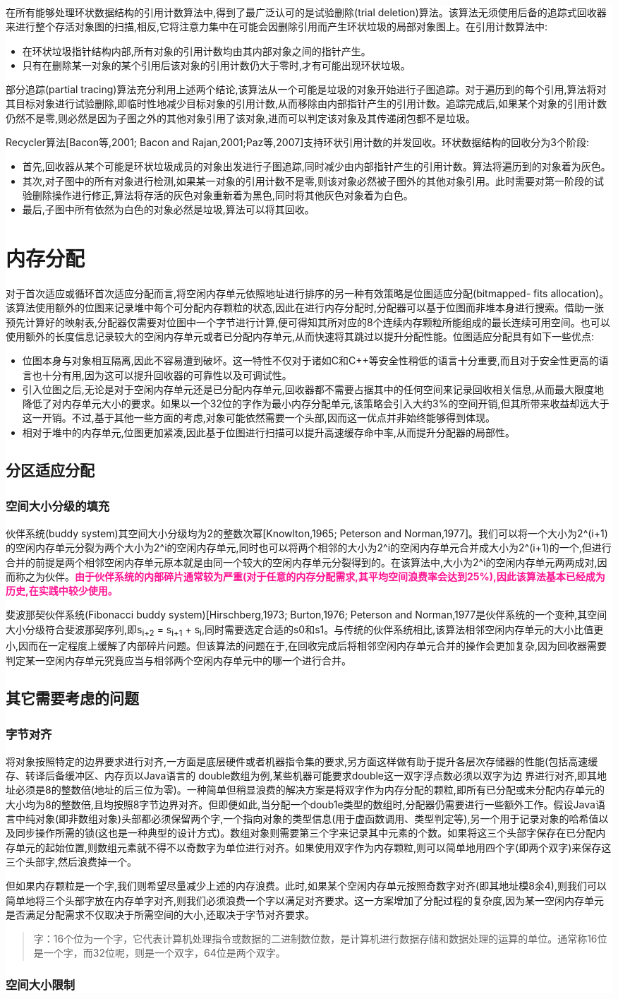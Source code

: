 在所有能够处理环状数据结构的引用计数算法中,得到了最广泛认可的是试验删除(trial deletion)算法。该算法无须使用后备的追踪式回收器来进行整个存活对象图的扫描,相反,它将注意力集中在可能会因删除引用而产生环状垃圾的局部对象图上。在引用计数算法中:
* 在环状垃圾指针结构内部,所有对象的引用计数均由其内部对象之间的指针产生。
* 只有在删除某一对象的某个引用后该对象的引用计数仍大于零时,才有可能出现环状垃圾。

部分追踪(partial tracing)算法充分利用上述两个结论,该算法从一个可能是垃圾的对象开始进行子图追踪。对于遍历到的每个引用,算法将对其目标对象进行试验删除,即临时性地减少目标对象的引用计数,从而移除由内部指针产生的引用计数。追踪完成后,如果某个对象的引用计数仍然不是零,则必然是因为子图之外的其他对象引用了该对象,进而可以判定该对象及其传递闭包都不是垃圾。

Recycler算法[Bacon等,2001; Bacon and Rajan,2001;Paz等,2007]支持环状引用计数的并发回收。环状数据结构的回收分为3个阶段:
* 首先,回收器从某个可能是环状垃圾成员的对象出发进行子图追踪,同时减少由内部指针产生的引用计数。算法将遍历到的对象着为灰色。
* 其次,对子图中的所有对象进行检测,如果某一对象的引用计数不是零,则该对象必然被子图外的其他对象引用。此时需要对第一阶段的试验删除操作进行修正,算法将存活的灰色对象重新着为黑色,同时将其他灰色对象着为白色。
* 最后,子图中所有依然为白色的对象必然是垃圾,算法可以将其回收。

# 内存分配
对于首次适应或循环首次适应分配而言,将空闲内存单元依照地址进行排序的另一种有效策略是位图适应分配(bitmapped- fits allocation)。该算法使用额外的位图来记录堆中每个可分配内存颗粒的状态,因此在进行内存分配时,分配器可以基于位图而非堆本身进行搜索。借助一张预先计算好的映射表,分配器仅需要对位图中一个字节进行计算,便可得知其所对应的8个连续内存颗粒所能组成的最长连续可用空间。也可以使用额外的长度信息记录较大的空闲内存单元或者已分配内存单元,从而快速将其跳过以提升分配性能。位图适应分配具有如下一些优点:
* 位图本身与对象相互隔离,因此不容易遭到破坏。这一特性不仅对于诸如C和C++等安全性稍低的语言十分重要,而且对于安全性更高的语言也十分有用,因为这可以提升回收器的可靠性以及可调试性。
* 引入位图之后,无论是对于空闲内存单元还是已分配内存单元,回收器都不需要占据其中的任何空间来记录回收相关信息,从而最大限度地降低了对内存单元大小的要求。如果以一个32位的字作为最小内存分配单元,该策略会引入大约3%的空间开销,但其所带来收益却远大于这一开销。不过,基于其他一些方面的考虑,对象可能依然需要一个头部,因而这一优点并非始终能够得到体现。
* 相对于堆中的内存单元,位图更加紧凑,因此基于位图进行扫描可以提升高速缓存命中率,从而提升分配器的局部性。

## 分区适应分配
### 空间大小分级的填充
伙伴系统(buddy system)其空间大小分级均为2的整数次幂[Knowlton,1965; Peterson and Norman,1977]。我们可以将一个大小为2^(i+1)的空闲内存单元分裂为两个大小为2^i的空闲内存单元,同时也可以将两个相邻的大小为2^i的空闲内存单元合并成大小为2^(i+1)的一个,但进行合并的前提是两个相邻空闲内存单元原本就是由同一个较大的空闲内存单元分裂得到的。在该算法中,大小为2^i的空闲内存单元两两成对,因而称之为伙伴。<font color=DeepPink>**由于伙伴系统的内部碎片通常较为严重(对于任意的内存分配需求,其平均空间浪费率会达到25%),因此该算法基本已经成为历史,在实践中较少使用。**</font>

斐波那契伙伴系统(Fibonacci buddy system)[Hirschberg,1973; Burton,1976; Peterson and
Norman,1977是伙伴系统的一个变种,其空间大小分级符合斐波那契序列,即s<sub>i+2</sub> = s<sub>i+1</sub> + s<sub>i</sub>,同时需要选定合适的s0和s1。与传统的伙伴系统相比,该算法相邻空闲内存单元的大小比值更小,因而在一定程度上缓解了内部碎片问题。但该算法的问题在于,在回收完成后将相邻空闲内存单元合并的操作会更加复杂,因为回收器需要判定某一空闲内存单元究竟应当与相邻两个空闲内存单元中的哪一个进行合并。

## 其它需要考虑的问题
### 字节对齐
将对象按照特定的边界要求进行对齐,一方面是底层硬件或者机器指令集的要求,另方面这样做有助于提升各层次存储器的性能(包括高速缓存、转译后备缓冲区、内存页以Java语言的 double数组为例,某些机器可能要求double这一双字浮点数必须以双字为边
界进行对齐,即其地址必须是8的整数倍(地址的后三位为零)。一种简单但稍显浪费的解决方案是将双字作为内存分配的颗粒,即所有已分配或未分配内存单元的大小均为8的整数倍,且均按照8字节边界对齐。但即便如此,当分配一个doub1e类型的数组时,分配器仍需要进行一些额外工作。假设Java语言中纯对象(即非数组对象)头部都必须保留两个字,一个指向对象的类型信息(用于虚函数调用、类型判定等),另一个用于记录对象的哈希值以及同步操作所需的锁(这也是一种典型的设计方式)。数组对象则需要第三个字来记录其中元素的个数。如果将这三个头部字保存在已分配内存单元的起始位置,则数组元素就不得不以奇数字为单位进行对齐。如果使用双字作为内存颗粒,则可以简单地用四个字(即两个双字)来保存这三个头部字,然后浪费掉一个。

但如果内存颗粒是一个字,我们则希望尽量减少上述的内存浪费。此时,如果某个空闲内存单元按照奇数字对齐(即其地址模8余4),则我们可以简单地将三个头部字放在内存单字对齐,则我们必须浪费一个字以满足对齐要求。这一方案增加了分配过程的复杂度,因为某一空闲内存单元是否满足分配需求不仅取决于所需空间的大小,还取决于字节对齐要求。

> 字：16个位为一个字，它代表计算机处理指令或数据的二进制数位数，是计算机进行数据存储和数据处理的运算的单位。通常称16位是一个字，而32位呢，则是一个双字，64位是两个双字。

### 空间大小限制
